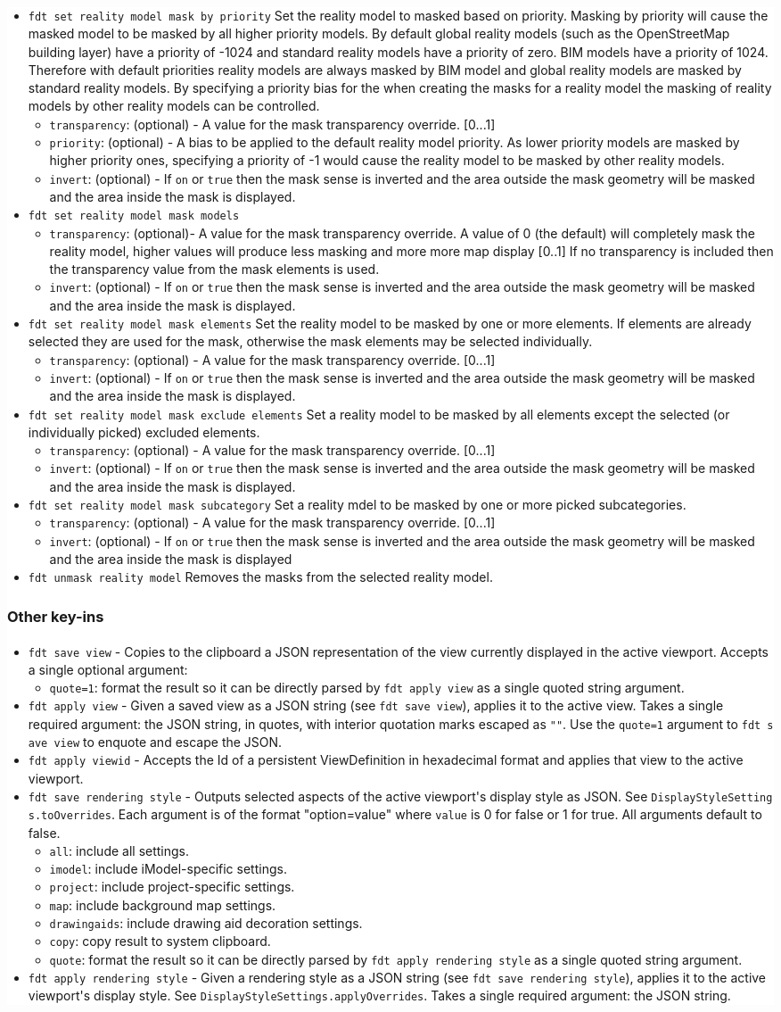 - `fdt set reality model mask by priority` Set the reality model to masked based on priority. Masking by priority will cause the masked model to be masked by all higher priority models. By default global reality models (such as the OpenStreetMap building layer) have a priority of -1024 and standard reality models have a priority of zero. BIM models have a priority of 1024. Therefore with default priorities reality models are always masked by BIM model and global reality models are masked by standard reality models. By specifying a priority bias for the when creating the masks for a reality model the masking of reality models by other reality models can be controlled.
  - `transparency`: (optional) - A value for the mask transparency override. [0...1]
  - `priority`: (optional) - A bias to be applied to the default reality model priority. As lower priority models are masked by higher priority ones, specifying a priority of -1 would cause the reality model to be masked by other reality models.
  - `invert`: (optional) - If `on` or `true` then the mask sense is inverted and the area outside the mask geometry will be masked and the area inside the mask is displayed.
- `fdt set reality model mask models`
  - `transparency`: (optional)- A value for the mask transparency override. A value of 0 (the default) will completely mask the reality model, higher values will produce less masking and more more map display [0..1] If no transparency is included then the transparency value from the mask elements is used.
  - `invert`: (optional) - If `on` or `true` then the mask sense is inverted and the area outside the mask geometry will be masked and the area inside the mask is displayed.
- `fdt set reality model mask elements` Set the reality model to be masked by one or more elements. If elements are already selected they are used for the mask, otherwise the mask elements may be selected individually.
  - `transparency`: (optional) - A value for the mask transparency override. [0...1]
  - `invert`: (optional) - If `on` or `true` then the mask sense is inverted and the area outside the mask geometry will be masked and the area inside the mask is displayed.
- `fdt set reality model mask exclude elements` Set a reality model to be masked by all elements except the selected (or individually picked) excluded elements.
  - `transparency`: (optional) - A value for the mask transparency override. [0...1]
  - `invert`: (optional) - If `on` or `true` then the mask sense is inverted and the area outside the mask geometry will be masked and the area inside the mask is displayed.
- `fdt set reality model mask subcategory` Set a reality mdel to be masked by one or more picked subcategories.
  - `transparency`: (optional) - A value for the mask transparency override. [0...1]
  - `invert`: (optional) - If `on` or `true` then the mask sense is inverted and the area outside the mask geometry will be masked and the area inside the mask is displayed
- `fdt unmask reality model` Removes the masks from the selected reality model.

### Other key-ins

- `fdt save view` - Copies to the clipboard a JSON representation of the view currently displayed in the active viewport. Accepts a single optional argument:
  - `quote=1`: format the result so it can be directly parsed by `fdt apply view` as a single quoted string argument.
- `fdt apply view` - Given a saved view as a JSON string (see `fdt save view`), applies it to the active view. Takes a single required argument: the JSON string, in quotes, with interior quotation marks escaped as `""`. Use the `quote=1` argument to `fdt save view` to enquote and escape the JSON.
- `fdt apply viewid` - Accepts the Id of a persistent ViewDefinition in hexadecimal format and applies that view to the active viewport.
- `fdt save rendering style` - Outputs selected aspects of the active viewport's display style as JSON. See `DisplayStyleSettings.toOverrides`. Each argument is of the format "option=value" where `value` is 0 for false or 1 for true. All arguments default to false.
  - `all`: include all settings.
  - `imodel`: include iModel-specific settings.
  - `project`: include project-specific settings.
  - `map`: include background map settings.
  - `drawingaids`: include drawing aid decoration settings.
  - `copy`: copy result to system clipboard.
  - `quote`: format the result so it can be directly parsed by `fdt apply rendering style` as a single quoted string argument.
- `fdt apply rendering style` - Given a rendering style as a JSON string (see `fdt save rendering style`), applies it to the active viewport's display style. See `DisplayStyleSettings.applyOverrides`. Takes a single required argument: the JSON string.